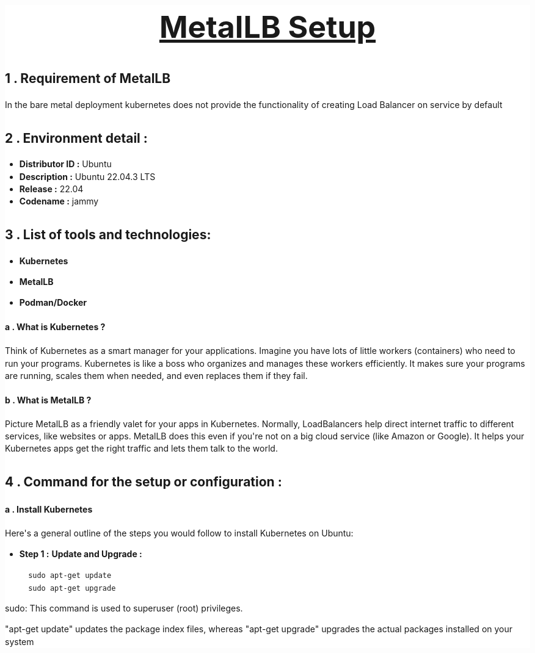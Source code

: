 <center> <u> <h1 style="font-size: 50px;">MetalLB Setup</h1> </u> </center>


## 1 . Requirement of MetalLB

In the bare metal deployment kubernetes does not provide the functionality of creating Load Balancer on service by default

## 2 . Environment  detail :

* **Distributor ID :**	Ubuntu
* **Description :**	Ubuntu 22.04.3 LTS
* **Release :**	22.04
* **Codename :**	jammy

## 3 . List of tools and technologies:

* **Kubernetes**

* **MetalLB**

* **Podman/Docker**

#### a . What is  Kubernetes ?

Think of Kubernetes as a smart manager for your applications. Imagine you have lots of little workers (containers) who need to run your programs. Kubernetes is like a boss who organizes and manages these workers efficiently. It makes sure your programs are running, scales them when needed, and even replaces them if they fail.   


#### b . What is  MetalLB ?

Picture MetalLB as a friendly valet for your apps in Kubernetes. Normally, LoadBalancers help direct internet traffic to different services, like websites or apps. MetalLB does this even if you're not on a big cloud service (like Amazon or Google). It helps your Kubernetes apps get the right traffic and lets them talk to the world.




## 4 .  Command for the setup or configuration :

#### a .  Install Kubernetes

Here's a general outline of the steps you would follow to install Kubernetes on Ubuntu:

* **Step 1 :**   **Update and Upgrade :**

		sudo apt-get update
		sudo apt-get upgrade

sudo: This command is used to superuser (root) privileges.

"apt-get update" updates the package index files, whereas "apt-get upgrade" upgrades the actual packages installed on your system
